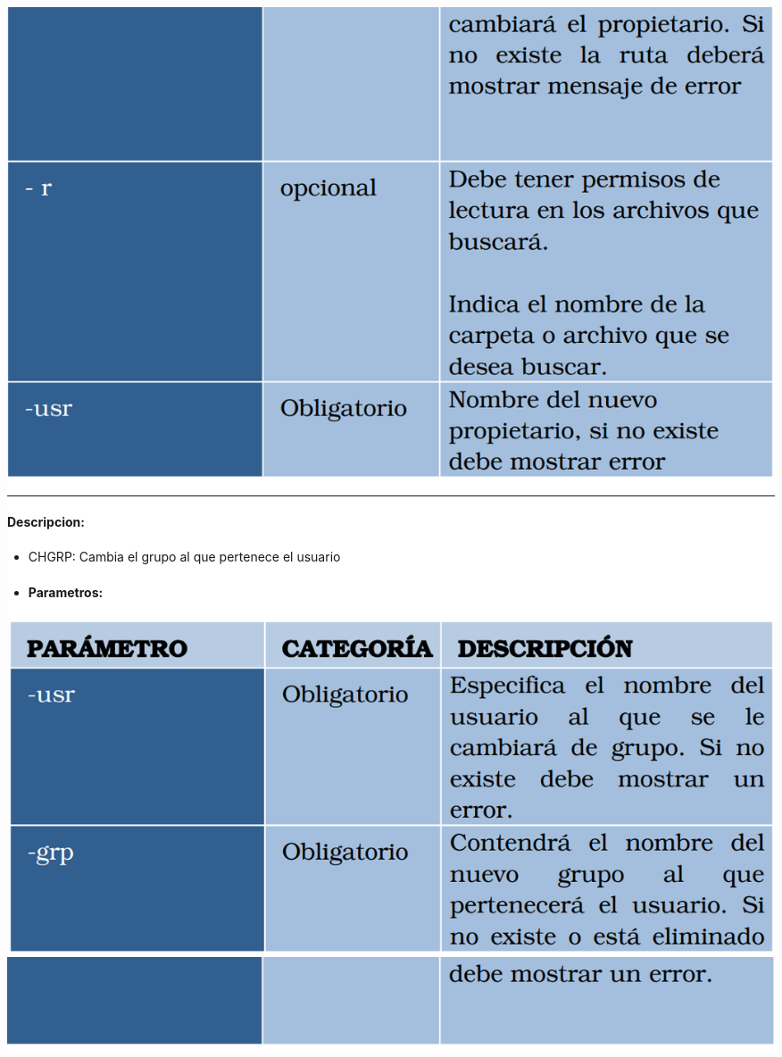 ![image info](/imagenes/chown2.png)

-----
#### Descripcion:
- CHGRP: Cambia el grupo al que pertenece el usuario
-  #### Parametros:
![image info](/imagenes/chgrp1.png)
![image info](/imagenes/chgrp2.png)
